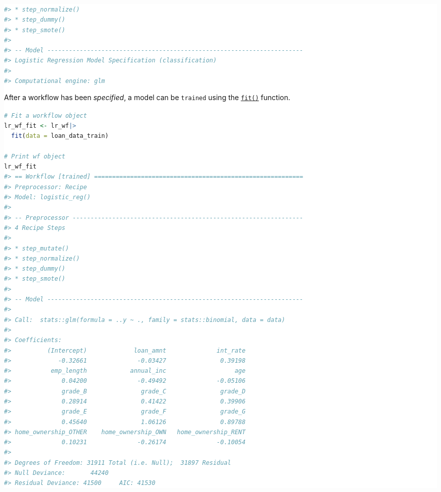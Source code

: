 ``` r
#> * step_normalize()
#> * step_dummy()
#> * step_smote()
#> 
#> -- Model -----------------------------------------------------------------------
#> Logistic Regression Model Specification (classification)
#> 
#> Computational engine: glm
```

After a workflow has been *specified*, a model can be `trained` using the [`fit()`](https://tidymodels.github.io/parsnip/reference/fit.html) function.

``` r
# Fit a workflow object
lr_wf_fit <- lr_wf|>
  fit(data = loan_data_train)

# Print wf object
lr_wf_fit 
#> == Workflow [trained] ==========================================================
#> Preprocessor: Recipe
#> Model: logistic_reg()
#> 
#> -- Preprocessor ----------------------------------------------------------------
#> 4 Recipe Steps
#> 
#> * step_mutate()
#> * step_normalize()
#> * step_dummy()
#> * step_smote()
#> 
#> -- Model -----------------------------------------------------------------------
#> 
#> Call:  stats::glm(formula = ..y ~ ., family = stats::binomial, data = data)
#> 
#> Coefficients:
#>          (Intercept)             loan_amnt              int_rate  
#>             -0.32661              -0.03427               0.39198  
#>           emp_length            annual_inc                   age  
#>              0.04200              -0.49492              -0.05106  
#>              grade_B               grade_C               grade_D  
#>              0.28914               0.41422               0.39906  
#>              grade_E               grade_F               grade_G  
#>              0.45640               1.06126               0.89788  
#> home_ownership_OTHER    home_ownership_OWN   home_ownership_RENT  
#>              0.10231              -0.26174              -0.10054  
#> 
#> Degrees of Freedom: 31911 Total (i.e. Null);  31897 Residual
#> Null Deviance:	    44240 
#> Residual Deviance: 41500 	AIC: 41530
```
